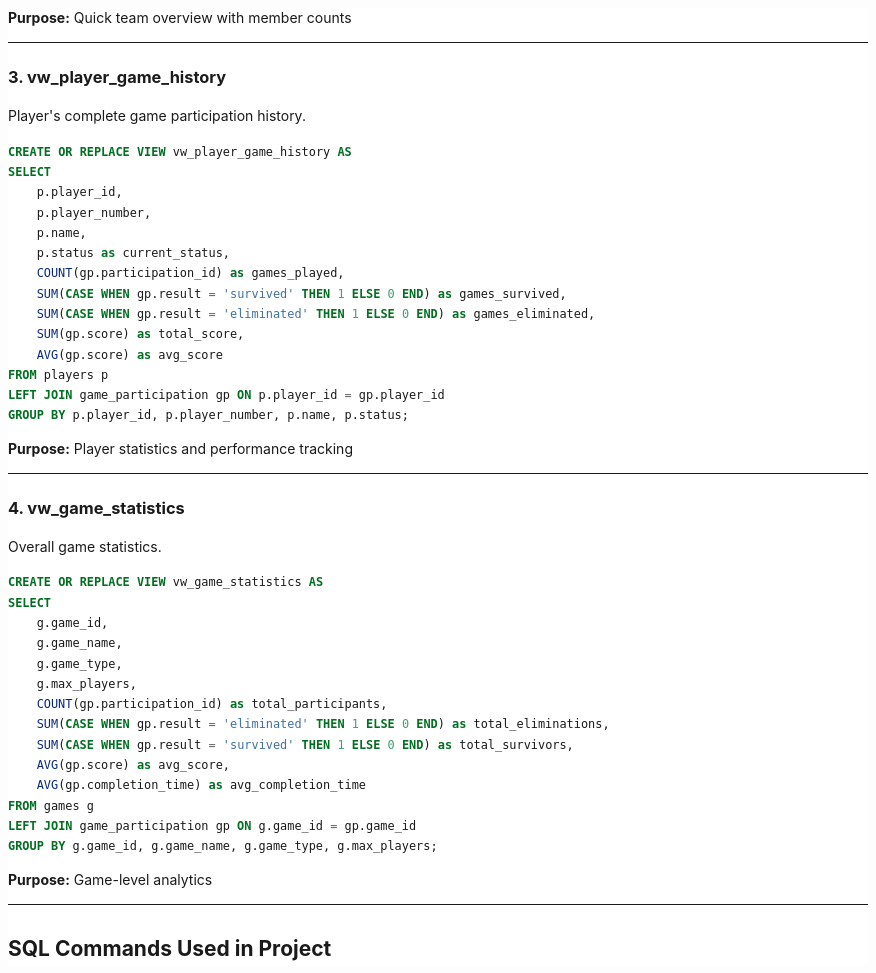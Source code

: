 **Purpose:** Quick team overview with member counts

---

### 3. **vw_player_game_history**
Player's complete game participation history.

```sql
CREATE OR REPLACE VIEW vw_player_game_history AS
SELECT 
    p.player_id,
    p.player_number,
    p.name,
    p.status as current_status,
    COUNT(gp.participation_id) as games_played,
    SUM(CASE WHEN gp.result = 'survived' THEN 1 ELSE 0 END) as games_survived,
    SUM(CASE WHEN gp.result = 'eliminated' THEN 1 ELSE 0 END) as games_eliminated,
    SUM(gp.score) as total_score,
    AVG(gp.score) as avg_score
FROM players p
LEFT JOIN game_participation gp ON p.player_id = gp.player_id
GROUP BY p.player_id, p.player_number, p.name, p.status;
```

**Purpose:** Player statistics and performance tracking

---

### 4. **vw_game_statistics**
Overall game statistics.

```sql
CREATE OR REPLACE VIEW vw_game_statistics AS
SELECT 
    g.game_id,
    g.game_name,
    g.game_type,
    g.max_players,
    COUNT(gp.participation_id) as total_participants,
    SUM(CASE WHEN gp.result = 'eliminated' THEN 1 ELSE 0 END) as total_eliminations,
    SUM(CASE WHEN gp.result = 'survived' THEN 1 ELSE 0 END) as total_survivors,
    AVG(gp.score) as avg_score,
    AVG(gp.completion_time) as avg_completion_time
FROM games g
LEFT JOIN game_participation gp ON g.game_id = gp.game_id
GROUP BY g.game_id, g.game_name, g.game_type, g.max_players;
```

**Purpose:** Game-level analytics

---

##  SQL Commands Used in Project
